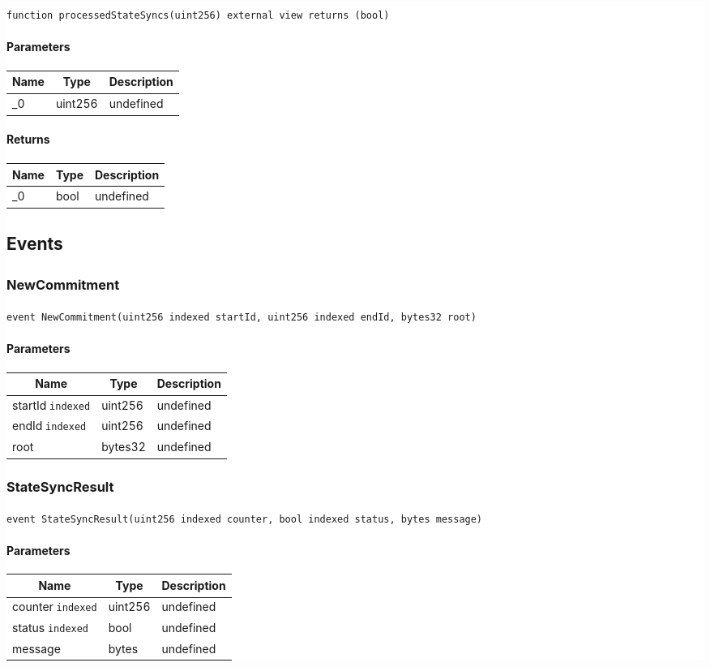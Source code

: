 ```solidity
function processedStateSyncs(uint256) external view returns (bool)
```





#### Parameters

| Name | Type | Description |
|---|---|---|
| _0 | uint256 | undefined |

#### Returns

| Name | Type | Description |
|---|---|---|
| _0 | bool | undefined |



## Events

### NewCommitment

```solidity
event NewCommitment(uint256 indexed startId, uint256 indexed endId, bytes32 root)
```





#### Parameters

| Name | Type | Description |
|---|---|---|
| startId `indexed` | uint256 | undefined |
| endId `indexed` | uint256 | undefined |
| root  | bytes32 | undefined |

### StateSyncResult

```solidity
event StateSyncResult(uint256 indexed counter, bool indexed status, bytes message)
```





#### Parameters

| Name | Type | Description |
|---|---|---|
| counter `indexed` | uint256 | undefined |
| status `indexed` | bool | undefined |
| message  | bytes | undefined |
